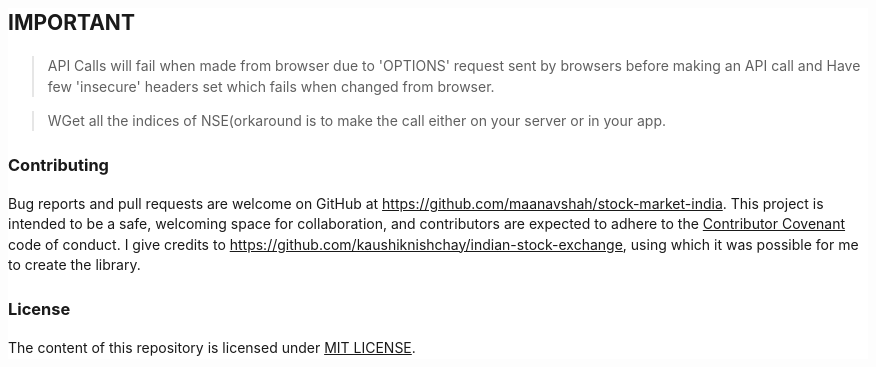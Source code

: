 ## IMPORTANT

> API Calls will fail when made from browser due to 'OPTIONS' request sent by browsers before making an API call and Have few 'insecure' headers set which fails when changed from browser.

> WGet all the indices of NSE(orkaround is to make the call either on your server or in your app.

### Contributing

Bug reports and pull requests are welcome on GitHub at https://github.com/maanavshah/stock-market-india. This project is intended to be a safe, welcoming space for collaboration, and contributors are expected to adhere to the [Contributor Covenant](http://contributor-covenant.org) code of conduct.
I give credits to https://github.com/kaushiknishchay/indian-stock-exchange, using which it was possible for me to create the library.

### License

The content of this repository is licensed under [MIT LICENSE](LICENSE).
